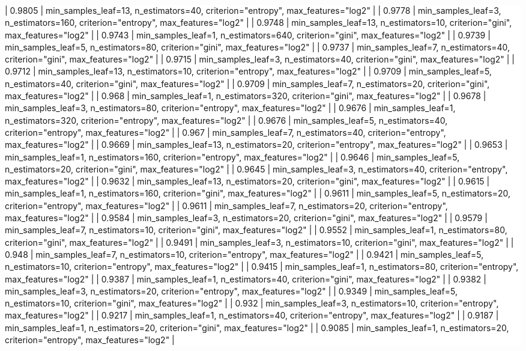 |                 0.9805 | min_samples_leaf=13, n_estimators=40, criterion="entropy", max_features="log2"  |
|                 0.9778 | min_samples_leaf=3, n_estimators=160, criterion="entropy", max_features="log2"  |
|                 0.9748 | min_samples_leaf=13, n_estimators=10, criterion="gini", max_features="log2"     |
|                 0.9743 | min_samples_leaf=1, n_estimators=640, criterion="gini", max_features="log2"     |
|                 0.9739 | min_samples_leaf=5, n_estimators=80, criterion="gini", max_features="log2"      |
|                 0.9737 | min_samples_leaf=7, n_estimators=40, criterion="gini", max_features="log2"      |
|                 0.9715 | min_samples_leaf=3, n_estimators=40, criterion="gini", max_features="log2"      |
|                 0.9712 | min_samples_leaf=13, n_estimators=10, criterion="entropy", max_features="log2"  |
|                 0.9709 | min_samples_leaf=5, n_estimators=40, criterion="gini", max_features="log2"      |
|                 0.9709 | min_samples_leaf=7, n_estimators=20, criterion="gini", max_features="log2"      |
|                 0.968  | min_samples_leaf=1, n_estimators=320, criterion="gini", max_features="log2"     |
|                 0.9678 | min_samples_leaf=3, n_estimators=80, criterion="entropy", max_features="log2"   |
|                 0.9676 | min_samples_leaf=1, n_estimators=320, criterion="entropy", max_features="log2"  |
|                 0.9676 | min_samples_leaf=5, n_estimators=40, criterion="entropy", max_features="log2"   |
|                 0.967  | min_samples_leaf=7, n_estimators=40, criterion="entropy", max_features="log2"   |
|                 0.9669 | min_samples_leaf=13, n_estimators=20, criterion="entropy", max_features="log2"  |
|                 0.9653 | min_samples_leaf=1, n_estimators=160, criterion="entropy", max_features="log2"  |
|                 0.9646 | min_samples_leaf=5, n_estimators=20, criterion="gini", max_features="log2"      |
|                 0.9645 | min_samples_leaf=3, n_estimators=40, criterion="entropy", max_features="log2"   |
|                 0.9632 | min_samples_leaf=13, n_estimators=20, criterion="gini", max_features="log2"     |
|                 0.9615 | min_samples_leaf=1, n_estimators=160, criterion="gini", max_features="log2"     |
|                 0.9611 | min_samples_leaf=5, n_estimators=20, criterion="entropy", max_features="log2"   |
|                 0.9611 | min_samples_leaf=7, n_estimators=20, criterion="entropy", max_features="log2"   |
|                 0.9584 | min_samples_leaf=3, n_estimators=20, criterion="gini", max_features="log2"      |
|                 0.9579 | min_samples_leaf=7, n_estimators=10, criterion="gini", max_features="log2"      |
|                 0.9552 | min_samples_leaf=1, n_estimators=80, criterion="gini", max_features="log2"      |
|                 0.9491 | min_samples_leaf=3, n_estimators=10, criterion="gini", max_features="log2"      |
|                 0.948  | min_samples_leaf=7, n_estimators=10, criterion="entropy", max_features="log2"   |
|                 0.9421 | min_samples_leaf=5, n_estimators=10, criterion="entropy", max_features="log2"   |
|                 0.9415 | min_samples_leaf=1, n_estimators=80, criterion="entropy", max_features="log2"   |
|                 0.9387 | min_samples_leaf=1, n_estimators=40, criterion="gini", max_features="log2"      |
|                 0.9382 | min_samples_leaf=3, n_estimators=20, criterion="entropy", max_features="log2"   |
|                 0.9349 | min_samples_leaf=5, n_estimators=10, criterion="gini", max_features="log2"      |
|                 0.932  | min_samples_leaf=3, n_estimators=10, criterion="entropy", max_features="log2"   |
|                 0.9217 | min_samples_leaf=1, n_estimators=40, criterion="entropy", max_features="log2"   |
|                 0.9187 | min_samples_leaf=1, n_estimators=20, criterion="gini", max_features="log2"      |
|                 0.9085 | min_samples_leaf=1, n_estimators=20, criterion="entropy", max_features="log2"   |